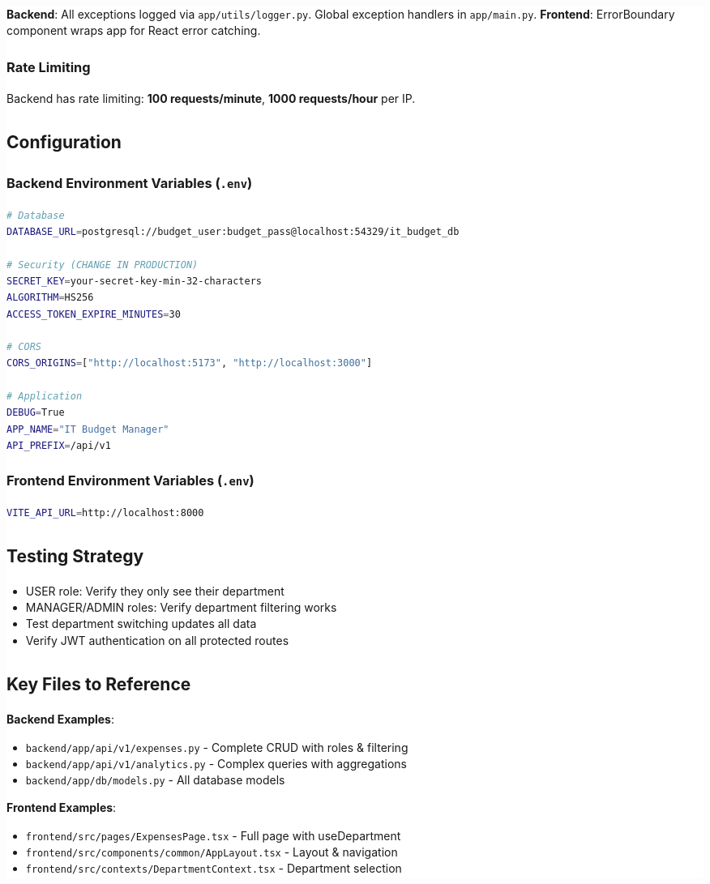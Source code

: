 **Backend**: All exceptions logged via `app/utils/logger.py`. Global exception handlers in `app/main.py`.
**Frontend**: ErrorBoundary component wraps app for React error catching.

### Rate Limiting

Backend has rate limiting: **100 requests/minute**, **1000 requests/hour** per IP.

## Configuration

### Backend Environment Variables (`.env`)
```bash
# Database
DATABASE_URL=postgresql://budget_user:budget_pass@localhost:54329/it_budget_db

# Security (CHANGE IN PRODUCTION)
SECRET_KEY=your-secret-key-min-32-characters
ALGORITHM=HS256
ACCESS_TOKEN_EXPIRE_MINUTES=30

# CORS
CORS_ORIGINS=["http://localhost:5173", "http://localhost:3000"]

# Application
DEBUG=True
APP_NAME="IT Budget Manager"
API_PREFIX=/api/v1
```

### Frontend Environment Variables (`.env`)
```bash
VITE_API_URL=http://localhost:8000
```

## Testing Strategy

- USER role: Verify they only see their department
- MANAGER/ADMIN roles: Verify department filtering works
- Test department switching updates all data
- Verify JWT authentication on all protected routes

## Key Files to Reference

**Backend Examples**:
- `backend/app/api/v1/expenses.py` - Complete CRUD with roles & filtering
- `backend/app/api/v1/analytics.py` - Complex queries with aggregations
- `backend/app/db/models.py` - All database models

**Frontend Examples**:
- `frontend/src/pages/ExpensesPage.tsx` - Full page with useDepartment
- `frontend/src/components/common/AppLayout.tsx` - Layout & navigation
- `frontend/src/contexts/DepartmentContext.tsx` - Department selection

